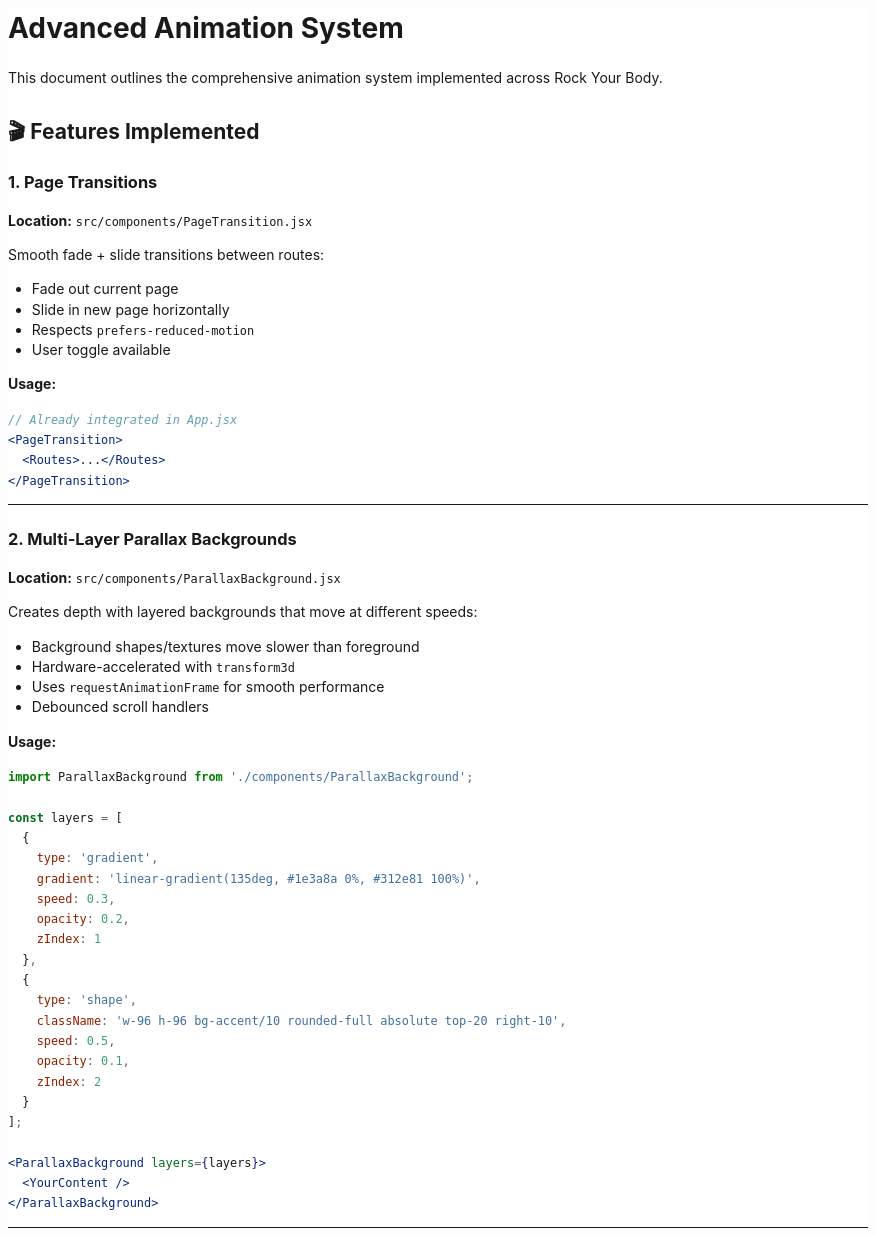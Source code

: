 # Advanced Animation System

This document outlines the comprehensive animation system implemented across Rock Your Body.

## 🎬 Features Implemented

### 1. Page Transitions
**Location:** `src/components/PageTransition.jsx`

Smooth fade + slide transitions between routes:
- Fade out current page
- Slide in new page horizontally
- Respects `prefers-reduced-motion`
- User toggle available

**Usage:**
```jsx
// Already integrated in App.jsx
<PageTransition>
  <Routes>...</Routes>
</PageTransition>
```

---

### 2. Multi-Layer Parallax Backgrounds
**Location:** `src/components/ParallaxBackground.jsx`

Creates depth with layered backgrounds that move at different speeds:
- Background shapes/textures move slower than foreground
- Hardware-accelerated with `transform3d`
- Uses `requestAnimationFrame` for smooth performance
- Debounced scroll handlers

**Usage:**
```jsx
import ParallaxBackground from './components/ParallaxBackground';

const layers = [
  {
    type: 'gradient',
    gradient: 'linear-gradient(135deg, #1e3a8a 0%, #312e81 100%)',
    speed: 0.3,
    opacity: 0.2,
    zIndex: 1
  },
  {
    type: 'shape',
    className: 'w-96 h-96 bg-accent/10 rounded-full absolute top-20 right-10',
    speed: 0.5,
    opacity: 0.1,
    zIndex: 2
  }
];

<ParallaxBackground layers={layers}>
  <YourContent />
</ParallaxBackground>
```

---